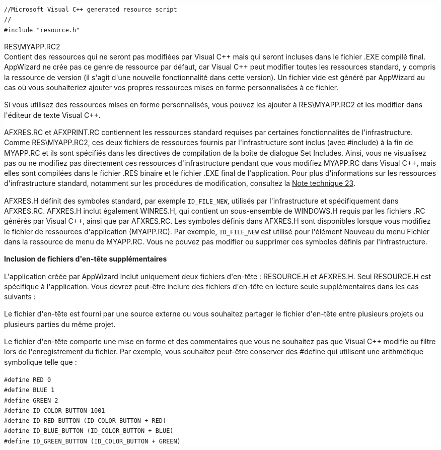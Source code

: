 ```  
//Microsoft Visual C++ generated resource script  
//  
#include "resource.h"  
```  
  
 RES\\MYAPP.RC2  
 Contient des ressources qui ne seront pas modifiées par Visual C\+\+ mais qui seront incluses dans le fichier .EXE compilé final.  AppWizard ne crée pas ce genre de ressource par défaut, car Visual C\+\+ peut modifier toutes les ressources standard, y compris la ressource de version \(il s'agit d'une nouvelle fonctionnalité dans cette version\).  Un fichier vide est généré par AppWizard au cas où vous souhaiteriez ajouter vos propres ressources mises en forme personnalisées à ce fichier.  
  
 Si vous utilisez des ressources mises en forme personnalisés, vous pouvez les ajouter à RES\\MYAPP.RC2 et les modifier dans l'éditeur de texte Visual C\+\+.  
  
 AFXRES.RC et AFXPRINT.RC contiennent les ressources standard requises par certaines fonctionnalités de l'infrastructure.  Comme RES\\MYAPP.RC2, ces deux fichiers de ressources fournis par l'infrastructure sont inclus \(avec \#include\) à la fin de MYAPP.RC et ils sont spécifiés dans les directives de compilation de la boîte de dialogue Set Includes.  Ainsi, vous ne visualisez pas ou ne modifiez pas directement ces ressources d'infrastructure pendant que vous modifiez MYAPP.RC dans Visual C\+\+, mais elles sont compilées dans le fichier .RES binaire et le fichier .EXE final de l'application.  Pour plus d'informations sur les ressources d'infrastructure standard, notamment sur les procédures de modification, consultez la [Note technique 23](../mfc/tn023-standard-mfc-resources.md).  
  
 AFXRES.H définit des symboles standard, par exemple `ID_FILE_NEW`, utilisés par l'infrastructure et spécifiquement dans AFXRES.RC.  AFXRES.H inclut également WINRES.H, qui contient un sous\-ensemble de WINDOWS.H requis par les fichiers .RC générés par Visual C\+\+, ainsi que par AFXRES.RC.  Les symboles définis dans AFXRES.H sont disponibles lorsque vous modifiez le fichier de ressources d'application \(MYAPP.RC\).  Par exemple, `ID_FILE_NEW` est utilisé pour l'élément Nouveau du menu Fichier dans la ressource de menu de MYAPP.RC.  Vous ne pouvez pas modifier ou supprimer ces symboles définis par l'infrastructure.  
  
 **Inclusion de fichiers d'en\-tête supplémentaires**  
  
 L'application créée par AppWizard inclut uniquement deux fichiers d'en\-tête : RESOURCE.H et AFXRES.H.  Seul RESOURCE.H est spécifique à l'application.  Vous devrez peut\-être inclure des fichiers d'en\-tête en lecture seule supplémentaires dans les cas suivants :  
  
 Le fichier d'en\-tête est fourni par une source externe ou vous souhaitez partager le fichier d'en\-tête entre plusieurs projets ou plusieurs parties du même projet.  
  
 Le fichier d'en\-tête comporte une mise en forme et des commentaires que vous ne souhaitez pas que Visual C\+\+ modifie ou filtre lors de l'enregistrement du fichier.  Par exemple, vous souhaitez peut\-être conserver des \#define qui utilisent une arithmétique symbolique telle que :  
  
```  
#define RED 0  
#define BLUE 1  
#define GREEN 2  
#define ID_COLOR_BUTTON 1001  
#define ID_RED_BUTTON (ID_COLOR_BUTTON + RED)  
#define ID_BLUE_BUTTON (ID_COLOR_BUTTON + BLUE)  
#define ID_GREEN_BUTTON (ID_COLOR_BUTTON + GREEN)  
```  
  